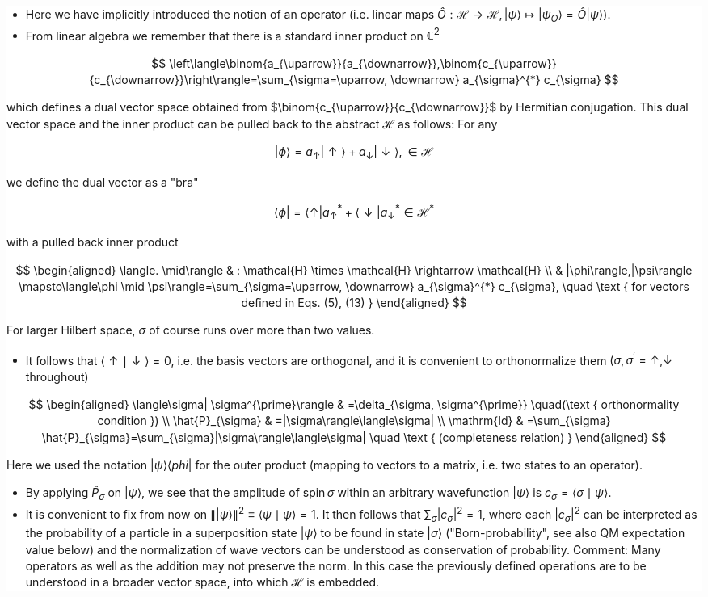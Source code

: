 - Here we have implicitly introduced the notion of an operator (i.e. linear maps $\left.\hat{O}: \mathcal{H} \rightarrow \mathcal{H},|\psi\rangle \mapsto\left|\psi_{O}\right\rangle=\hat{O}|\psi\rangle\right)$.
- From linear algebra we remember that there is a standard inner product on $\mathbb{C}^{2}$

$$
\left\langle\binom{a_{\uparrow}}{a_{\downarrow}},\binom{c_{\uparrow}}{c_{\downarrow}}\right\rangle=\sum_{\sigma=\uparrow, \downarrow} a_{\sigma}^{*} c_{\sigma}
$$

which defines a dual vector space obtained from $\binom{c_{\uparrow}}{c_{\downarrow}}$ by Hermitian conjugation. This dual vector space and the inner product can be pulled back to the abstract $\mathcal{H}$ as follows: For any

$$
|\phi\rangle=a_{\uparrow}|\uparrow\rangle+a_{\downarrow}|\downarrow\rangle, \in \mathcal{H}
$$

we define the dual vector as a "bra"

$$
\langle\phi|=\langle\uparrow| a_{\uparrow}^{*}+\langle\downarrow| a_{\downarrow}^{*} \in \mathcal{H}^{*}
$$

with a pulled back inner product

$$
\begin{aligned}
\langle. \mid\rangle & : \mathcal{H} \times \mathcal{H} \rightarrow \mathcal{H} \\
& |\phi\rangle,|\psi\rangle \mapsto\langle\phi \mid \psi\rangle=\sum_{\sigma=\uparrow, \downarrow} a_{\sigma}^{*} c_{\sigma}, \quad \text { for vectors defined in Eqs. (5), (13) }
\end{aligned}
$$

For larger Hilbert space, $\sigma$ of course runs over more than two values.

- It follows that $\langle\uparrow \mid \downarrow\rangle=0$, i.e. the basis vectors are orthogonal, and it is convenient to orthonormalize them $\left(\sigma, \sigma^{\prime}=\uparrow, \downarrow\right.$ throughout)

$$
\begin{aligned}
\langle\sigma| \sigma^{\prime}\rangle & =\delta_{\sigma, \sigma^{\prime}} \quad(\text { orthonormality condition }) \\
\hat{P}_{\sigma} & =|\sigma\rangle\langle\sigma| \\
\mathrm{Id} & =\sum_{\sigma} \hat{P}_{\sigma}=\sum_{\sigma}|\sigma\rangle\langle\sigma| \quad \text { (completeness relation) }
\end{aligned}
$$

Here we used the notation $|\psi\rangle\langle p h i|$ for the outer product (mapping to vectors to a matrix, i.e. two states to an operator).

- By applying $\hat{P}_{\sigma}$ on $|\psi\rangle$, we see that the amplitude of $\operatorname{spin} \sigma$ within an arbitrary wavefunction $|\psi\rangle$ is $c_{\sigma}=\langle\sigma \mid \psi\rangle$.
- It is convenient to fix from now on $\||\psi\rangle\|^{2} \equiv\langle\psi \mid \psi\rangle=1$. It then follows that $\sum_{\sigma}\left|c_{\sigma}\right|^{2}=1$, where each $\left|c_{\sigma}\right|^{2}$ can be interpreted as the probability of a particle in a superposition state $|\psi\rangle$ to be found in state $|\sigma\rangle$ ("Born-probability", see also QM expectation value below) and the normalization of wave vectors can be understood as conservation of probability.
Comment: Many operators as well as the addition may not preserve the norm. In this case the previously defined operations are to be understood in a broader vector space, into which $\mathcal{H}$ is embedded.
